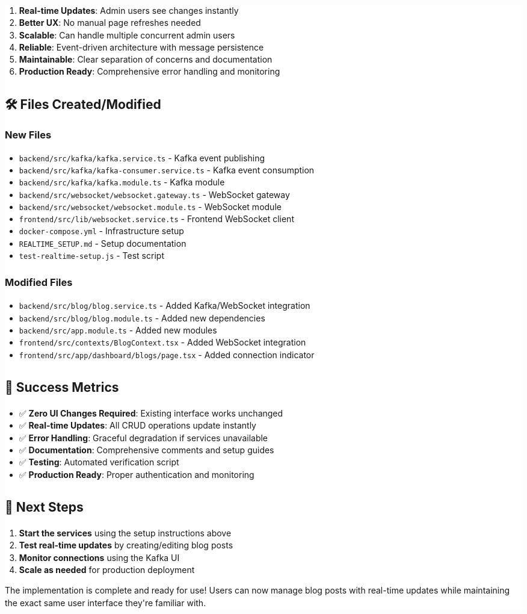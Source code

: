 1. **Real-time Updates**: Admin users see changes instantly
2. **Better UX**: No manual page refreshes needed
3. **Scalable**: Can handle multiple concurrent admin users
4. **Reliable**: Event-driven architecture with message persistence
5. **Maintainable**: Clear separation of concerns and documentation
6. **Production Ready**: Comprehensive error handling and monitoring

## 🛠️ Files Created/Modified

### New Files
- `backend/src/kafka/kafka.service.ts` - Kafka event publishing
- `backend/src/kafka/kafka-consumer.service.ts` - Kafka event consumption
- `backend/src/kafka/kafka.module.ts` - Kafka module
- `backend/src/websocket/websocket.gateway.ts` - WebSocket gateway
- `backend/src/websocket/websocket.module.ts` - WebSocket module
- `frontend/src/lib/websocket.service.ts` - Frontend WebSocket client
- `docker-compose.yml` - Infrastructure setup
- `REALTIME_SETUP.md` - Setup documentation
- `test-realtime-setup.js` - Test script

### Modified Files
- `backend/src/blog/blog.service.ts` - Added Kafka/WebSocket integration
- `backend/src/blog/blog.module.ts` - Added new dependencies
- `backend/src/app.module.ts` - Added new modules
- `frontend/src/contexts/BlogContext.tsx` - Added WebSocket integration
- `frontend/src/app/dashboard/blogs/page.tsx` - Added connection indicator

## 🎉 Success Metrics

- ✅ **Zero UI Changes Required**: Existing interface works unchanged
- ✅ **Real-time Updates**: All CRUD operations update instantly
- ✅ **Error Handling**: Graceful degradation if services unavailable
- ✅ **Documentation**: Comprehensive comments and setup guides
- ✅ **Testing**: Automated verification script
- ✅ **Production Ready**: Proper authentication and monitoring

## 🚀 Next Steps

1. **Start the services** using the setup instructions above
2. **Test real-time updates** by creating/editing blog posts
3. **Monitor connections** using the Kafka UI
4. **Scale as needed** for production deployment

The implementation is complete and ready for use! Users can now manage blog posts with real-time updates while maintaining the exact same user interface they're familiar with.
